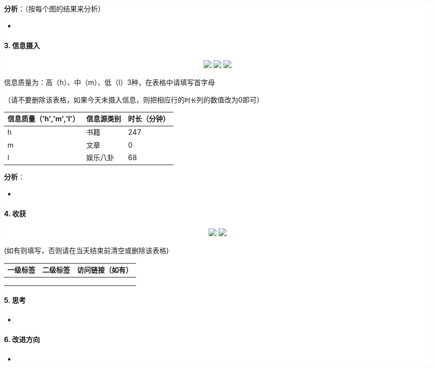**分析**：（按每个图的结果来分析）

- 

#### 3. 信息摄入
<center class='half'>
<img src='D:\TimeManagement\src\output\figure\20220701\information\Figure1-dayinformation-pie-20220701_20220701.png' width='230;' />
<img src='D:\TimeManagement\src\output\figure\20220701\information\Figure2-dayinformation-stackbar-20220701_20220701.png' width='230;' />
<img src='D:\TimeManagement\src\output\figure\20220701\information\Figure3-monthinformation-stackbar-20220602_20220701.png' width='270;' />
</center>

信息质量为：高（h）、中（m）、低（l）3种，在表格中请填写首字母

（请不要删除该表格，如果今天未摄入信息，则把相应行的`时长`列的数值改为0即可）

| 信息质量（'h','m','l'） | 信息源类别 | 时长（分钟） |
| ----------------------- | ---------- | ------------ |
| h                       | 书籍       | 247          |
| m                       | 文章       | 0            |
| l                       | 娱乐八卦   | 68           |

**分析**：

- 

#### 4. 收获
<center class='half'>
<img src='D:\TimeManagement\src\output\figure\20220701\harvest\Figure1-harvest-cloud-20210702_20220701.png' width='300;' />
<img src='D:\TimeManagement\src\output\figure\20220701\harvest\Figure2-harvest-vbar-20210702_20220701.png' width='300;' />
</center>

(如有则填写，否则请在当天结束前清空或删除该表格)

| 一级标签 | 二级标签 | 访问链接（如有） |
| -------- | -------- | ---------------- |
|          |          |                  |
|          |          |                  |
|          |          |                  |

#### 5. 思考

- 

#### 6. 改进方向

- 